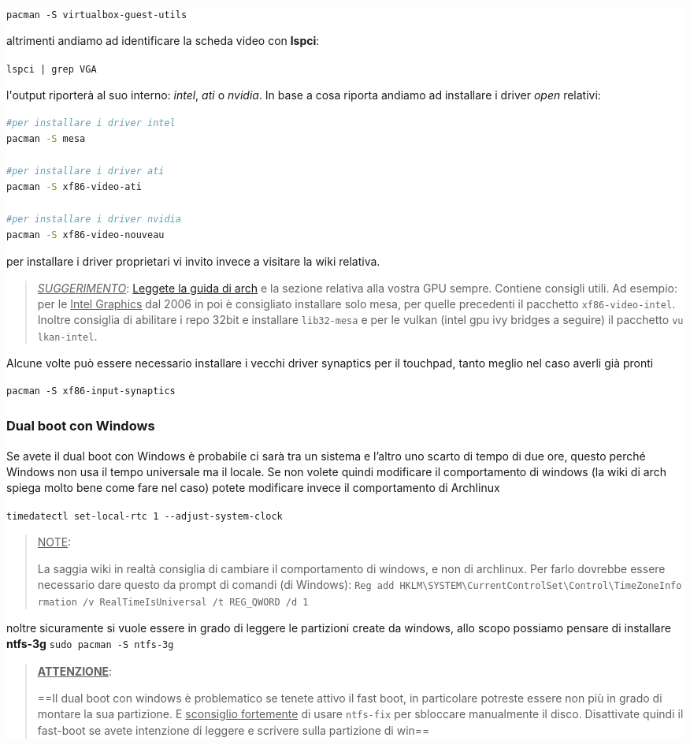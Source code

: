 `pacman -S virtualbox-guest-utils`

altrimenti andiamo ad identificare la scheda video con **lspci**:

`lspci | grep VGA`

l'output riporterà al suo interno: *intel*, *ati* o *nvidia*. In base a cosa riporta andiamo ad installare i driver *open* relativi:

```bash
#per installare i driver intel
pacman -S mesa

#per installare i driver ati
pacman -S xf86-video-ati

#per installare i driver nvidia
pacman -S xf86-video-nouveau
```

per installare i driver proprietari vi invito invece a visitare la wiki relativa.

> *<u>SUGGERIMENTO</u>*:
> [Leggete la guida di arch](https://wiki.archlinux.org/index.php/Intel_graphics) e la sezione relativa alla vostra GPU sempre. Contiene consigli utili.
> Ad esempio: per le <u>Intel Graphics</u> dal 2006 in poi è consigliato installare solo mesa, per quelle precedenti il pacchetto `xf86-video-intel`. Inoltre  consiglia di abilitare i repo 32bit e installare `lib32-mesa` e per le vulkan (intel gpu ivy bridges a seguire) il pacchetto `vulkan-intel`.

Alcune volte può essere necessario installare i vecchi driver synaptics per il touchpad, tanto meglio nel caso averli già pronti

`pacman -S xf86-input-synaptics`



### Dual boot con Windows

Se avete il dual boot con Windows è probabile ci sarà tra un sistema e l’altro uno scarto di tempo di due ore, questo perché Windows non usa il tempo universale ma il locale. 
Se non volete quindi modificare il comportamento di windows (la wiki di arch spiega molto bene come fare nel caso) potete modificare invece il comportamento di Archlinux 

`timedatectl set-local-rtc 1 --adjust-system-clock`

> <u>NOTE</u>:
>
> La saggia wiki in realtà consiglia di cambiare il comportamento di windows, e non di archlinux.  Per  farlo dovrebbe essere necessario dare questo da prompt di comandi (di Windows):
> `Reg add HKLM\SYSTEM\CurrentControlSet\Control\TimeZoneInformation /v RealTimeIsUniversal /t REG_QWORD /d 1` 

noltre sicuramente si vuole essere in grado di leggere le partizioni create da windows, allo scopo possiamo pensare di installare **ntfs-3g** 
`sudo pacman -S ntfs-3g`

> **<u>ATTENZIONE</u>**:
>
> ==Il dual boot con windows è problematico se tenete attivo il fast boot, in particolare potreste essere non più in grado di montare la sua partizione. E <u>sconsiglio fortemente</u> di usare `ntfs-fix` per sbloccare manualmente il disco.
Disattivate quindi il fast-boot se avete intenzione di leggere e scrivere sulla partizione di win==
